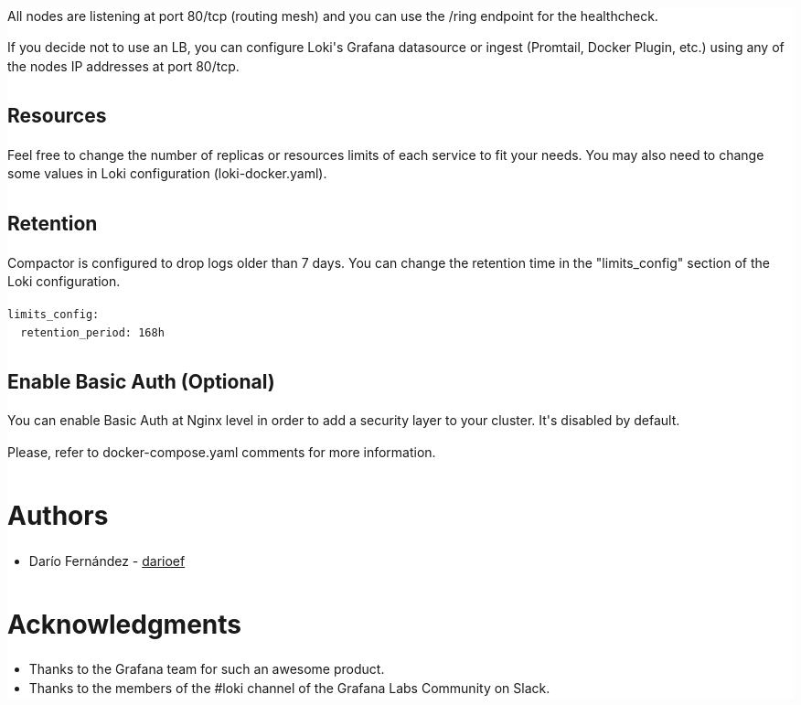 All nodes are listening at port 80/tcp (routing mesh) and you can use the /ring endpoint for the healthcheck.

If you decide not to use an LB, you can configure Loki's Grafana datasource or ingest (Promtail, Docker Plugin, etc.) using any of the nodes IP addresses at port 80/tcp.

## Resources
Feel free to change the number of replicas or resources limits of each service to fit your needs. You may also need to change some values in Loki configuration (loki-docker.yaml).

## Retention
Compactor is configured to drop logs older than 7 days. You can change the retention time in the "limits_config" section of the Loki configuration.

```
limits_config:
  retention_period: 168h
```

## Enable Basic Auth (Optional)
You can enable Basic Auth at Nginx level in order to add a security layer to your cluster. It's disabled by default.

Please, refer to docker-compose.yaml comments for more information.


# Authors
* Darío Fernández - [darioef](https://github.com/darioef)

# Acknowledgments
* Thanks to the Grafana team for such an awesome product.
* Thanks to the members of the #loki channel of the Grafana Labs Community on Slack.
